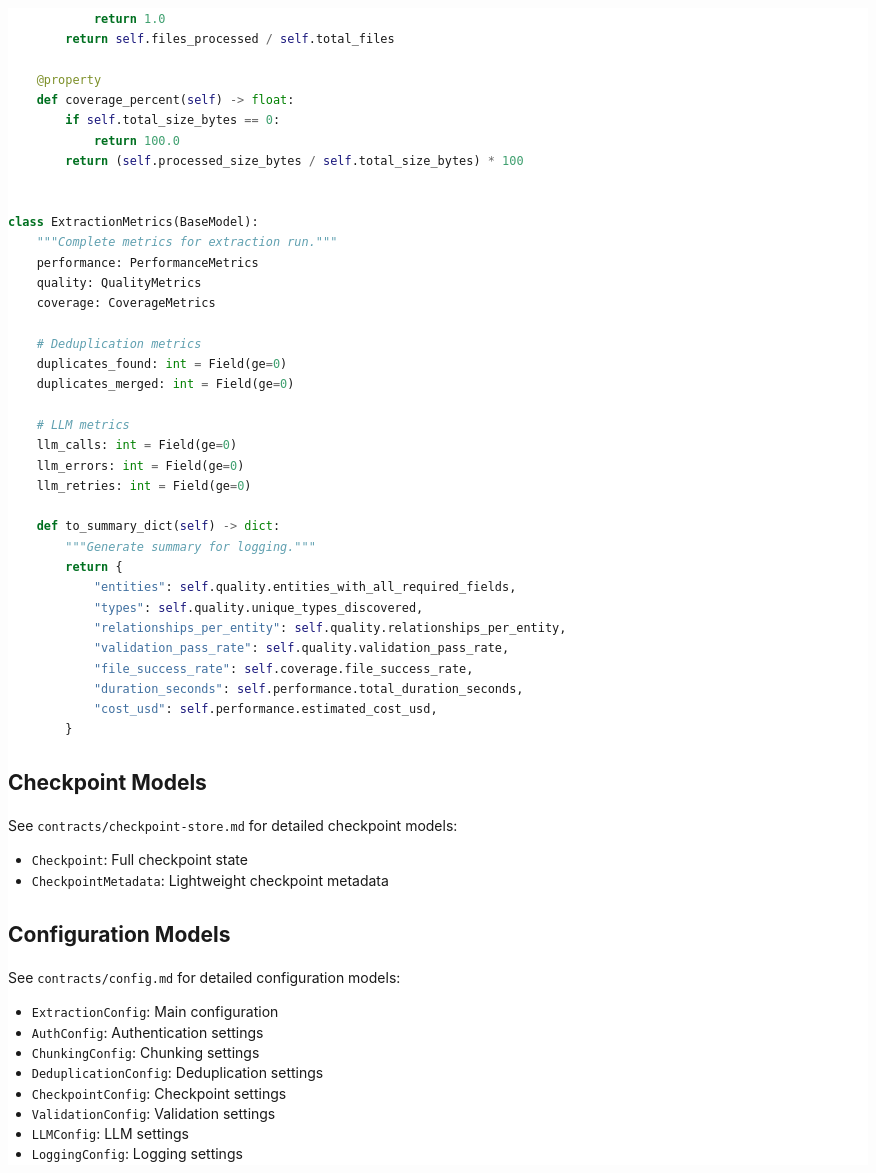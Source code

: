 ```python
            return 1.0
        return self.files_processed / self.total_files

    @property
    def coverage_percent(self) -> float:
        if self.total_size_bytes == 0:
            return 100.0
        return (self.processed_size_bytes / self.total_size_bytes) * 100


class ExtractionMetrics(BaseModel):
    """Complete metrics for extraction run."""
    performance: PerformanceMetrics
    quality: QualityMetrics
    coverage: CoverageMetrics

    # Deduplication metrics
    duplicates_found: int = Field(ge=0)
    duplicates_merged: int = Field(ge=0)

    # LLM metrics
    llm_calls: int = Field(ge=0)
    llm_errors: int = Field(ge=0)
    llm_retries: int = Field(ge=0)

    def to_summary_dict(self) -> dict:
        """Generate summary for logging."""
        return {
            "entities": self.quality.entities_with_all_required_fields,
            "types": self.quality.unique_types_discovered,
            "relationships_per_entity": self.quality.relationships_per_entity,
            "validation_pass_rate": self.quality.validation_pass_rate,
            "file_success_rate": self.coverage.file_success_rate,
            "duration_seconds": self.performance.total_duration_seconds,
            "cost_usd": self.performance.estimated_cost_usd,
        }
```

## Checkpoint Models

See `contracts/checkpoint-store.md` for detailed checkpoint models:

- `Checkpoint`: Full checkpoint state
- `CheckpointMetadata`: Lightweight checkpoint metadata

## Configuration Models

See `contracts/config.md` for detailed configuration models:

- `ExtractionConfig`: Main configuration
- `AuthConfig`: Authentication settings
- `ChunkingConfig`: Chunking settings
- `DeduplicationConfig`: Deduplication settings
- `CheckpointConfig`: Checkpoint settings
- `ValidationConfig`: Validation settings
- `LLMConfig`: LLM settings
- `LoggingConfig`: Logging settings
